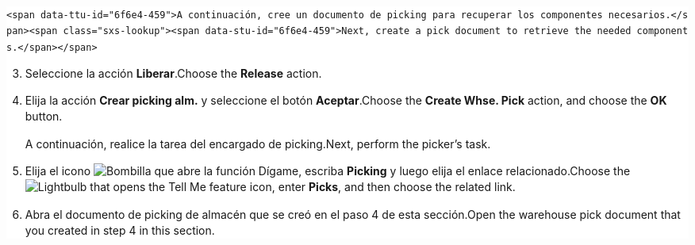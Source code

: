     <span data-ttu-id="6f6e4-459">A continuación, cree un documento de picking para recuperar los componentes necesarios.</span><span class="sxs-lookup"><span data-stu-id="6f6e4-459">Next, create a pick document to retrieve the needed components.</span></span>  

3.  <span data-ttu-id="6f6e4-460">Seleccione la acción **Liberar**.</span><span class="sxs-lookup"><span data-stu-id="6f6e4-460">Choose the **Release** action.</span></span>  
4.  <span data-ttu-id="6f6e4-461">Elija la acción **Crear picking alm.** y seleccione el botón **Aceptar**.</span><span class="sxs-lookup"><span data-stu-id="6f6e4-461">Choose the **Create Whse. Pick** action, and choose the **OK** button.</span></span>  

    <span data-ttu-id="6f6e4-462">A continuación, realice la tarea del encargado de picking.</span><span class="sxs-lookup"><span data-stu-id="6f6e4-462">Next, perform the picker’s task.</span></span>  

5.  <span data-ttu-id="6f6e4-463">Elija el icono ![Bombilla que abre la función Dígame](media/ui-search/search_small.png "Dígame qué desea hacer"), escriba **Picking** y luego elija el enlace relacionado.</span><span class="sxs-lookup"><span data-stu-id="6f6e4-463">Choose the ![Lightbulb that opens the Tell Me feature](media/ui-search/search_small.png "Tell me what you want to do") icon, enter **Picks**, and then choose the related link.</span></span>  
6.  <span data-ttu-id="6f6e4-464">Abra el documento de picking de almacén que se creó en el paso 4 de esta sección.</span><span class="sxs-lookup"><span data-stu-id="6f6e4-464">Open the warehouse pick document that you created in step 4 in this section.</span></span>  

